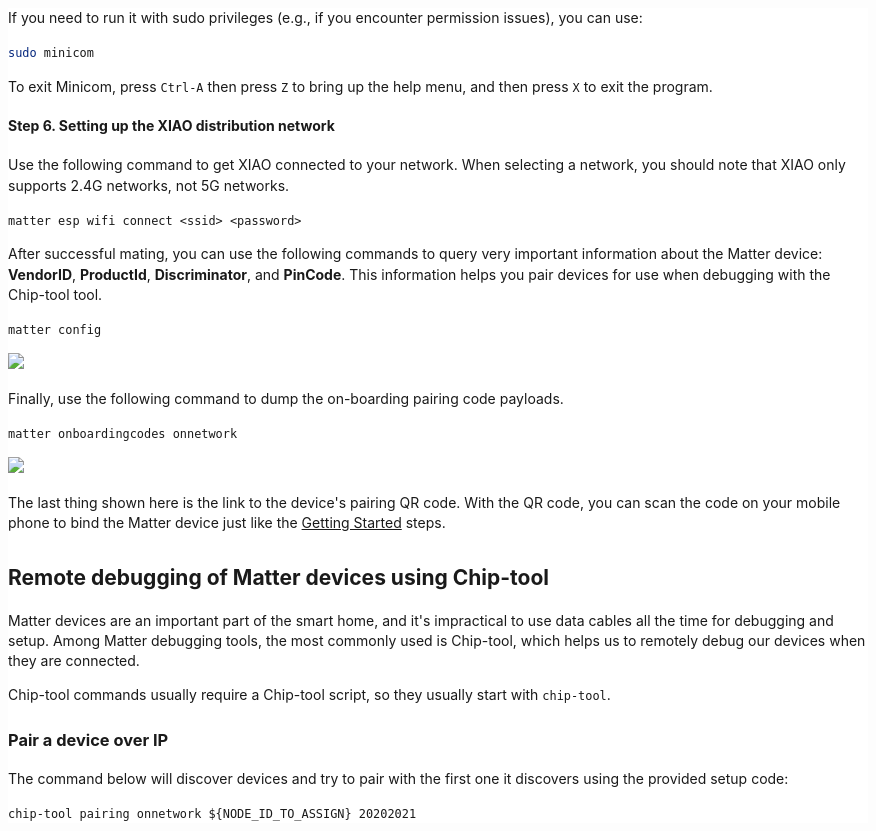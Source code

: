 If you need to run it with sudo privileges (e.g., if you encounter permission issues), you can use:

```bash
sudo minicom
```

To exit Minicom, press `Ctrl-A` then press `Z` to bring up the help menu, and then press `X` to exit the program.

#### Step 6. Setting up the XIAO distribution network

Use the following command to get XIAO connected to your network. When selecting a network, you should note that XIAO only supports 2.4G networks, not 5G networks.

```
matter esp wifi connect <ssid> <password>
```

After successful mating, you can use the following commands to query very important information about the Matter device: **VendorID**, **ProductId**, **Discriminator**, and **PinCode**. This information helps you pair devices for use when debugging with the Chip-tool tool.

```
matter config
```

<div style={{textAlign:'center'}}><img src="https://files.seeedstudio.com/wiki/xiaoc6-matter/8.png" style={{width:1000, height:'auto'}}/></div>

Finally, use the following command to dump the on-boarding pairing code payloads.

```
matter onboardingcodes onnetwork
```

<div style={{textAlign:'center'}}><img src="https://files.seeedstudio.com/wiki/xiaoc6-matter/9.png" style={{width:1000, height:'auto'}}/></div>

The last thing shown here is the link to the device's pairing QR code. With the QR code, you can scan the code on your mobile phone to bind the Matter device just like the [Getting Started](https://wiki.seeedstudio.com/getting_started_with_matter/#step-2-add-a-device-by-scanning-the-code-using-the-iphone-home-app) steps.

## Remote debugging of Matter devices using Chip-tool

Matter devices are an important part of the smart home, and it's impractical to use data cables all the time for debugging and setup. Among Matter debugging tools, the most commonly used is Chip-tool, which helps us to remotely debug our devices when they are connected.

Chip-tool commands usually require a Chip-tool script, so they usually start with `chip-tool`.

### Pair a device over IP

The command below will discover devices and try to pair with the first one it discovers using the provided setup code:

```
chip-tool pairing onnetwork ${NODE_ID_TO_ASSIGN} 20202021
```
